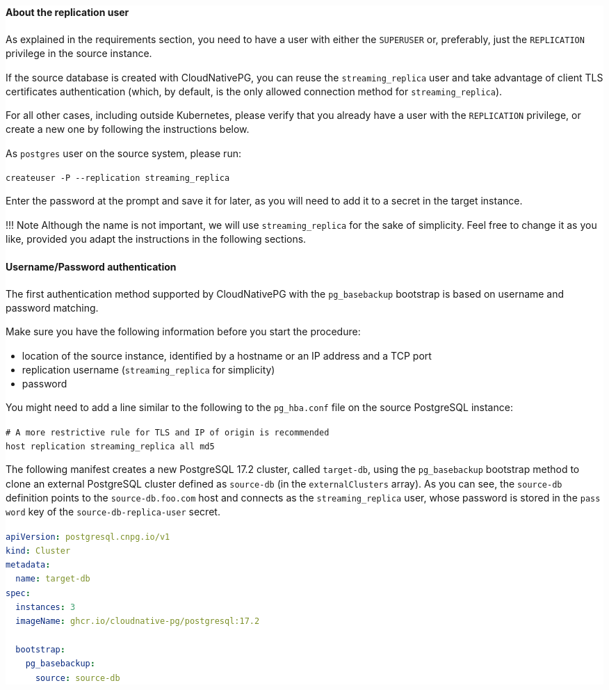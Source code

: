 #### About the replication user

As explained in the requirements section, you need to have a user
with either the `SUPERUSER` or, preferably, just the `REPLICATION`
privilege in the source instance.

If the source database is created with CloudNativePG, you
can reuse the `streaming_replica` user and take advantage of client
TLS certificates authentication (which, by default, is the only allowed
connection method for `streaming_replica`).

For all other cases, including outside Kubernetes, please verify that
you already have a user with the `REPLICATION` privilege, or create
a new one by following the instructions below.

As `postgres` user on the source system, please run:

```console
createuser -P --replication streaming_replica
```

Enter the password at the prompt and save it for later, as you
will need to add it to a secret in the target instance.

!!! Note
    Although the name is not important, we will use `streaming_replica`
    for the sake of simplicity. Feel free to change it as you like,
    provided you adapt the instructions in the following sections.

#### Username/Password authentication

The first authentication method supported by CloudNativePG
with the `pg_basebackup` bootstrap is based on username and password matching.

Make sure you have the following information before you start the procedure:

- location of the source instance, identified by a hostname or an IP address
  and a TCP port
- replication username (`streaming_replica` for simplicity)
- password

You might need to add a line similar to the following to the `pg_hba.conf`
file on the source PostgreSQL instance:

```
# A more restrictive rule for TLS and IP of origin is recommended
host replication streaming_replica all md5
```

The following manifest creates a new PostgreSQL 17.2 cluster,
called `target-db`, using the `pg_basebackup` bootstrap method
to clone an external PostgreSQL cluster defined as `source-db`
(in the `externalClusters` array). As you can see, the `source-db`
definition points to the `source-db.foo.com` host and connects as
the `streaming_replica` user, whose password is stored in the
`password` key of the `source-db-replica-user` secret.

```yaml
apiVersion: postgresql.cnpg.io/v1
kind: Cluster
metadata:
  name: target-db
spec:
  instances: 3
  imageName: ghcr.io/cloudnative-pg/postgresql:17.2

  bootstrap:
    pg_basebackup:
      source: source-db

```